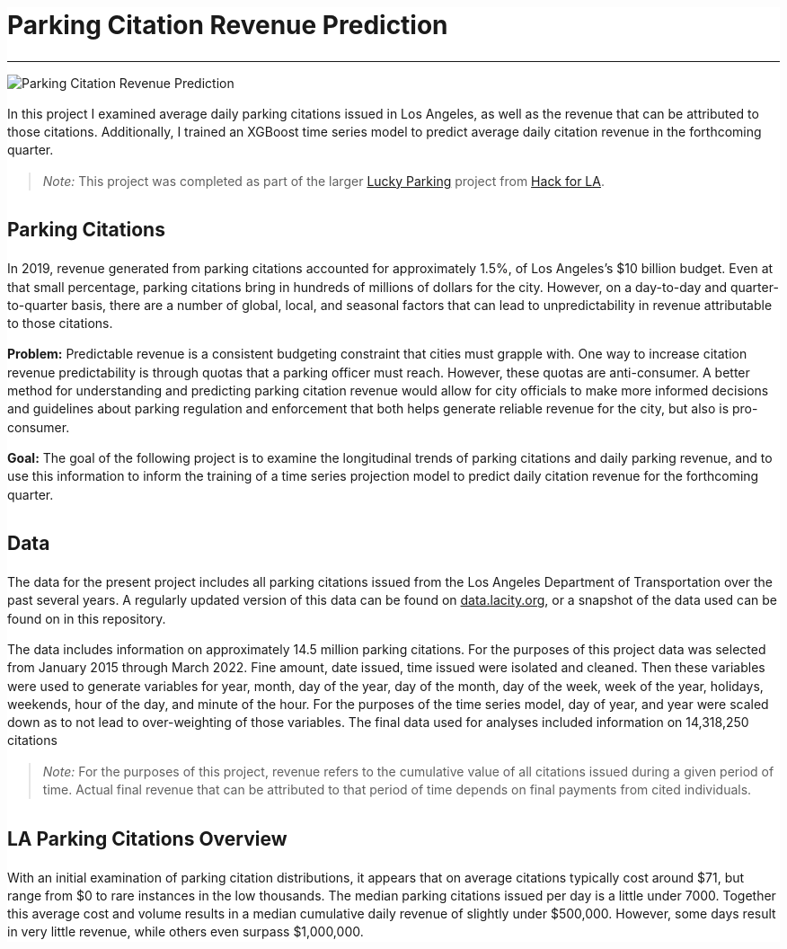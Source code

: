 # Parking Citation Revenue Prediction
---

![Parking Citation Revenue Prediction](https://i.imgur.com/pq7vCxx.png)

In this project I examined average daily parking citations issued in Los Angeles, as well as the revenue that can be attributed to those citations. Additionally, I trained an XGBoost time series model to predict average daily citation revenue in the forthcoming quarter.

> *Note:* This project was completed as part of the larger [Lucky Parking](https://github.com/hackforla/lucky-parking) project from [Hack for LA](https://www.hackforla.org/). 

## Parking Citations
In 2019, revenue generated from parking citations accounted for approximately 1.5%, of Los Angeles’s $10 billion budget. Even at that small percentage, parking citations bring in hundreds of millions of dollars for the city. However, on a day-to-day and quarter-to-quarter basis, there are a number of global, local, and seasonal factors that can lead to unpredictability in revenue attributable to those citations.

**Problem:** Predictable revenue is a consistent budgeting constraint that cities must grapple with. One way to increase citation revenue predictability is through quotas that a parking officer must reach. However, these quotas are anti-consumer. A better method for understanding and predicting parking citation revenue would allow for city officials to make more informed decisions and guidelines about parking regulation and enforcement that both helps generate reliable revenue for the city, but also is pro-consumer.

**Goal:** The goal of the following project is to examine the longitudinal trends of parking citations and daily parking revenue, and to use this information to inform the training of a time series projection model to predict daily citation revenue for the forthcoming quarter.

## Data
The data for the present project includes all parking citations issued from the Los Angeles Department of Transportation over the past several years. A regularly updated version of this data can be found on [data.lacity.org](https://data.lacity.org/Transportation/Parking-Citations/wjz9-h9np), or a snapshot of the data used can be found on in this repository.

The data includes information on approximately 14.5 million parking citations. For the purposes of this project data was selected from January 2015 through March 2022. Fine amount, date issued, time issued were isolated and cleaned. Then these variables were used to generate variables for year, month, day of the year, day of the month, day of the week, week of the year, holidays, weekends, hour of the day, and minute of the hour. For the purposes of the time series model, day of year, and year were scaled down as to not lead to over-weighting of those variables. The final data used for analyses included information on 14,318,250 citations

> *Note:* For the purposes of this project, revenue refers to the cumulative value of all citations issued during a given period of time. Actual final revenue that can be attributed to that period of time depends on final payments from cited individuals.

## LA Parking Citations Overview
With an initial examination of parking citation distributions, it appears that on average citations typically cost around $71, but range from $0 to rare instances in the low thousands. The median parking citations issued per day is a little under 7000. Together this average cost and volume results in a median cumulative daily revenue of slightly under $500,000. However, some days result in very little revenue, while others even surpass $1,000,000.
